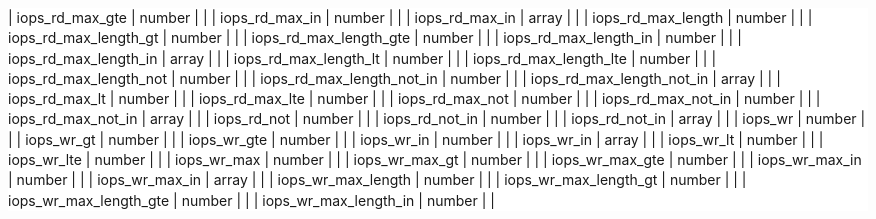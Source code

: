 | iops_rd_max_gte  |  number  |    |
| iops_rd_max_in  |  number  |    |
| iops_rd_max_in  |  array  |    |
| iops_rd_max_length  |  number  |    |
| iops_rd_max_length_gt  |  number  |    |
| iops_rd_max_length_gte  |  number  |    |
| iops_rd_max_length_in  |  number  |    |
| iops_rd_max_length_in  |  array  |    |
| iops_rd_max_length_lt  |  number  |    |
| iops_rd_max_length_lte  |  number  |    |
| iops_rd_max_length_not  |  number  |    |
| iops_rd_max_length_not_in  |  number  |    |
| iops_rd_max_length_not_in  |  array  |    |
| iops_rd_max_lt  |  number  |    |
| iops_rd_max_lte  |  number  |    |
| iops_rd_max_not  |  number  |    |
| iops_rd_max_not_in  |  number  |    |
| iops_rd_max_not_in  |  array  |    |
| iops_rd_not  |  number  |    |
| iops_rd_not_in  |  number  |    |
| iops_rd_not_in  |  array  |    |
| iops_wr  |  number  |    |
| iops_wr_gt  |  number  |    |
| iops_wr_gte  |  number  |    |
| iops_wr_in  |  number  |    |
| iops_wr_in  |  array  |    |
| iops_wr_lt  |  number  |    |
| iops_wr_lte  |  number  |    |
| iops_wr_max  |  number  |    |
| iops_wr_max_gt  |  number  |    |
| iops_wr_max_gte  |  number  |    |
| iops_wr_max_in  |  number  |    |
| iops_wr_max_in  |  array  |    |
| iops_wr_max_length  |  number  |    |
| iops_wr_max_length_gt  |  number  |    |
| iops_wr_max_length_gte  |  number  |    |
| iops_wr_max_length_in  |  number  |    |